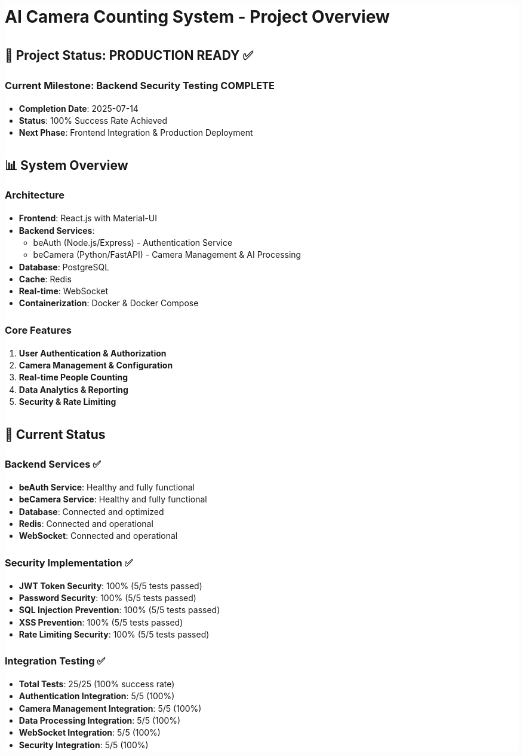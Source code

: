 # AI Camera Counting System - Project Overview

## 🎯 **Project Status: PRODUCTION READY** ✅

### **Current Milestone: Backend Security Testing COMPLETE**
- **Completion Date**: 2025-07-14
- **Status**: 100% Success Rate Achieved
- **Next Phase**: Frontend Integration & Production Deployment

## 📊 **System Overview**

### **Architecture**
- **Frontend**: React.js with Material-UI
- **Backend Services**: 
  - beAuth (Node.js/Express) - Authentication Service
  - beCamera (Python/FastAPI) - Camera Management & AI Processing
- **Database**: PostgreSQL
- **Cache**: Redis
- **Real-time**: WebSocket
- **Containerization**: Docker & Docker Compose

### **Core Features**
1. **User Authentication & Authorization**
2. **Camera Management & Configuration**
3. **Real-time People Counting**
4. **Data Analytics & Reporting**
5. **Security & Rate Limiting**

## 🚀 **Current Status**

### **Backend Services** ✅
- **beAuth Service**: Healthy and fully functional
- **beCamera Service**: Healthy and fully functional
- **Database**: Connected and optimized
- **Redis**: Connected and operational
- **WebSocket**: Connected and operational

### **Security Implementation** ✅
- **JWT Token Security**: 100% (5/5 tests passed)
- **Password Security**: 100% (5/5 tests passed)
- **SQL Injection Prevention**: 100% (5/5 tests passed)
- **XSS Prevention**: 100% (5/5 tests passed)
- **Rate Limiting Security**: 100% (5/5 tests passed)

### **Integration Testing** ✅
- **Total Tests**: 25/25 (100% success rate)
- **Authentication Integration**: 5/5 (100%)
- **Camera Management Integration**: 5/5 (100%)
- **Data Processing Integration**: 5/5 (100%)
- **WebSocket Integration**: 5/5 (100%)
- **Security Integration**: 5/5 (100%)
